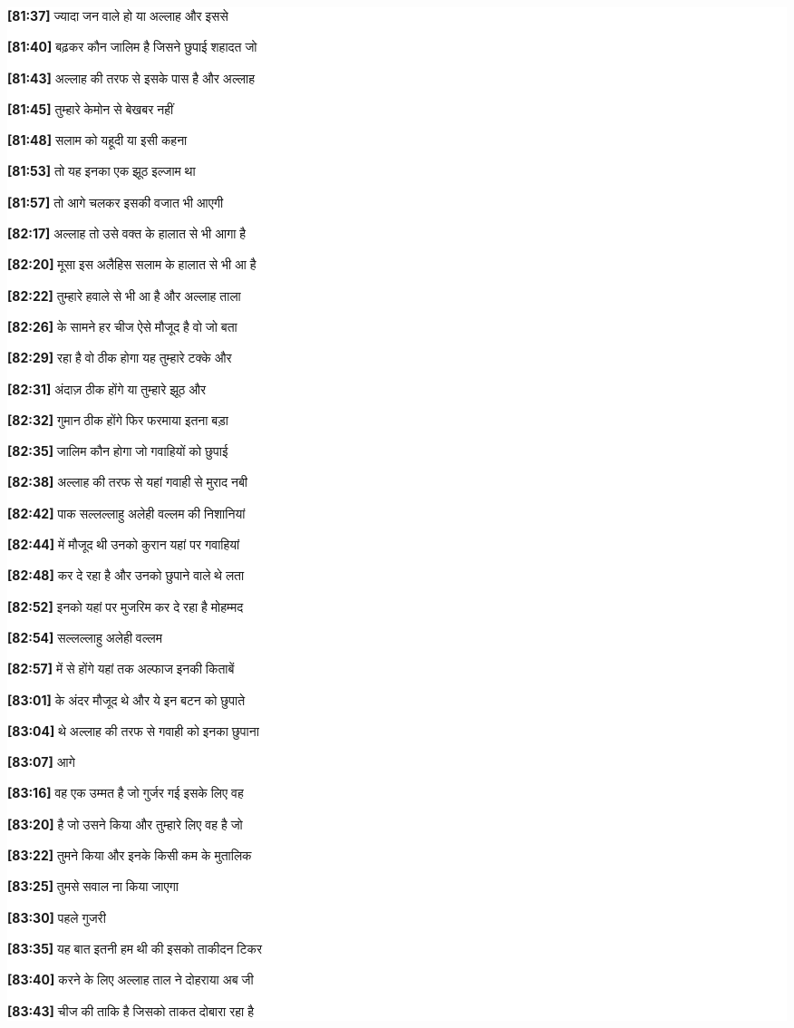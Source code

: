 **[81:37]** ज्यादा जन वाले हो या अल्लाह और इससे

**[81:40]** बढ़कर कौन जालिम है जिसने छुपाई शहादत जो

**[81:43]** अल्लाह की तरफ से इसके पास है और अल्लाह

**[81:45]** तुम्हारे केमोन से बेखबर नहीं

**[81:48]** सलाम को यहूदी या इसी कहना

**[81:53]** तो यह इनका एक झूठ इल्जाम था

**[81:57]** तो आगे चलकर इसकी वजात भी आएगी

**[82:17]** अल्लाह तो उसे वक्त के हालात से भी आगा है

**[82:20]** मूसा इस अलैहिस सलाम के हालात से भी आ है

**[82:22]** तुम्हारे हवाले से भी आ है और अल्लाह ताला

**[82:26]** के सामने हर चीज ऐसे मौजूद है वो जो बता

**[82:29]** रहा है वो ठीक होगा यह तुम्हारे टक्के और

**[82:31]** अंदाज़ ठीक होंगे या तुम्हारे झूठ और

**[82:32]** गुमान ठीक होंगे फिर फरमाया इतना बड़ा

**[82:35]** जालिम कौन होगा जो गवाहियों को छुपाई

**[82:38]** अल्लाह की तरफ से यहां गवाही से मुराद नबी

**[82:42]** पाक सल्लल्लाहु अलेही वल्लम की निशानियां

**[82:44]** में मौजूद थी उनको कुरान यहां पर गवाहियां

**[82:48]** कर दे रहा है और उनको छुपाने वाले थे लता

**[82:52]** इनको यहां पर मुजरिम कर दे रहा है मोहम्मद

**[82:54]** सल्लल्लाहु अलेही वल्लम

**[82:57]** में से होंगे यहां तक अल्फाज इनकी किताबें

**[83:01]** के अंदर मौजूद थे और ये इन बटन को छुपाते

**[83:04]** थे अल्लाह की तरफ से गवाही को इनका छुपाना

**[83:07]** आगे

**[83:16]** वह एक उम्मत है जो गुर्जर गई इसके लिए वह

**[83:20]** है जो उसने किया और तुम्हारे लिए वह है जो

**[83:22]** तुमने किया और इनके किसी कम के मुतालिक

**[83:25]** तुमसे सवाल ना किया जाएगा

**[83:30]** पहले गुजरी

**[83:35]** यह बात इतनी हम थी की इसको ताकीदन टिकर

**[83:40]** करने के लिए अल्लाह ताल ने दोहराया अब जी

**[83:43]** चीज की ताकि है जिसको ताकत दोबारा रहा है
